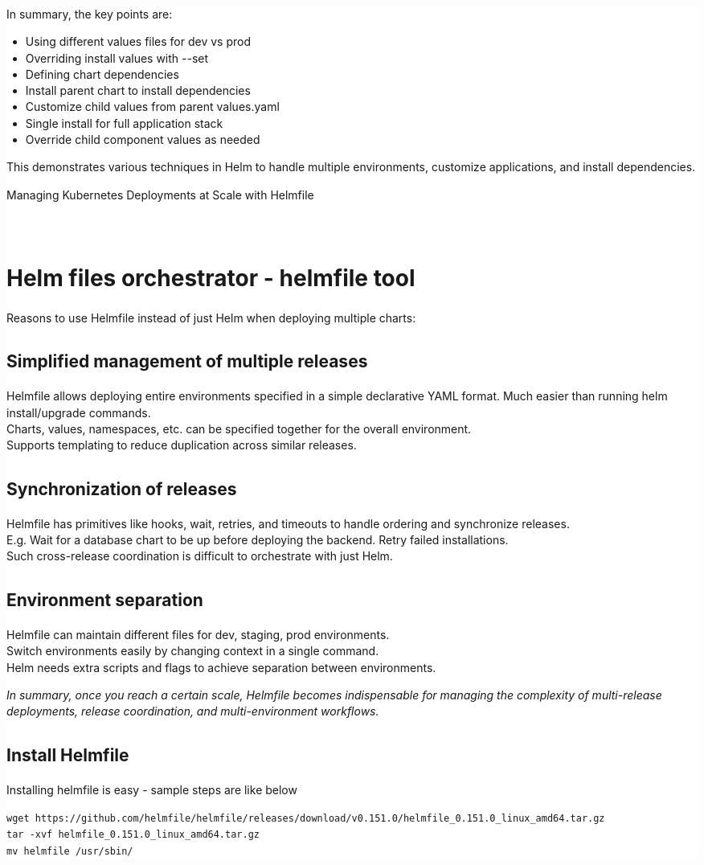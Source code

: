 In summary, the key points are:

- Using different values files for dev vs prod
- Overriding install values with --set 
- Defining chart dependencies
- Install parent chart to install dependencies
- Customize child values from parent values.yaml
- Single install for full application stack
- Override child component values as needed

This demonstrates various techniques in Helm to handle multiple environments, customize applications, and install dependencies.

Managing Kubernetes Deployments at Scale with Helmfile

<br>

# Helm files orchestrator - helmfile tool  

Reasons to use Helmfile instead of just Helm when deploying multiple charts:

## Simplified management of multiple releases

Helmfile allows deploying entire environments specified in a simple declarative YAML format. Much easier than running helm install/upgrade commands.  
Charts, values, namespaces, etc. can be specified together for the overall environment.  
Supports templating to reduce duplication across similar releases.  

## Synchronization of releases

Helmfile has primitives like hooks, wait, retries, and timeouts to handle ordering and synchronize releases.  
E.g. Wait for a database chart to be up before deploying the backend. Retry failed installations.  
Such cross-release coordination is difficult to orchestrate with just Helm.  

## Environment separation

Helmfile can maintain different files for dev, staging, prod environments.  
Switch environments easily by changing context in a single command.  
Helm needs extra scripts and flags to achieve separation between environments.  

_In summary, once you reach a certain scale, Helmfile becomes indispensable for managing the complexity of multi-release deployments, release coordination, and multi-environment workflows._

## Install Helmfile  

Installing helmfile is easy - sample steps are like below 

```shell script
wget https://github.com/helmfile/helmfile/releases/download/v0.151.0/helmfile_0.151.0_linux_amd64.tar.gz
tar -xvf helmfile_0.151.0_linux_amd64.tar.gz 
mv helmfile /usr/sbin/
```
